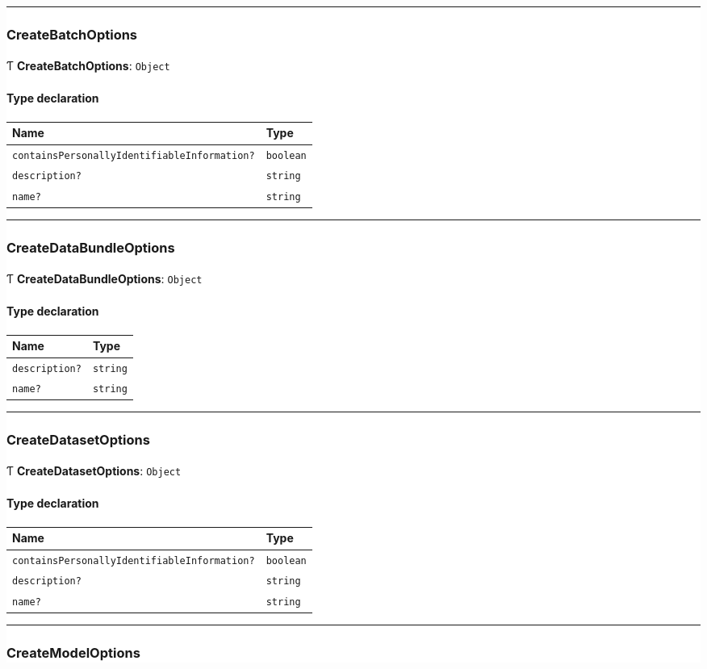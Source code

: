 

___

### CreateBatchOptions

Ƭ **CreateBatchOptions**: `Object`

#### Type declaration

| Name | Type |
| :------ | :------ |
| `containsPersonallyIdentifiableInformation?` | `boolean` |
| `description?` | `string` |
| `name?` | `string` |



___

### CreateDataBundleOptions

Ƭ **CreateDataBundleOptions**: `Object`

#### Type declaration

| Name | Type |
| :------ | :------ |
| `description?` | `string` |
| `name?` | `string` |



___

### CreateDatasetOptions

Ƭ **CreateDatasetOptions**: `Object`

#### Type declaration

| Name | Type |
| :------ | :------ |
| `containsPersonallyIdentifiableInformation?` | `boolean` |
| `description?` | `string` |
| `name?` | `string` |



___

### CreateModelOptions
